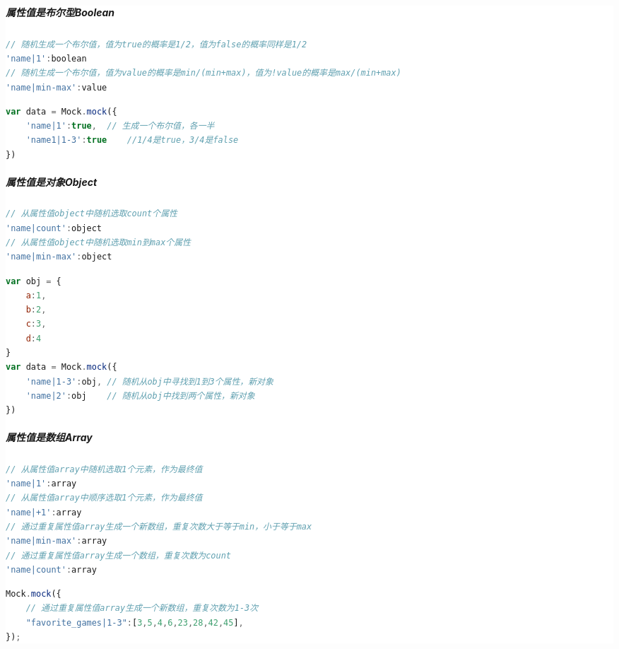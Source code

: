 ##### 属性值是布尔型Boolean

```js
// 随机生成一个布尔值，值为true的概率是1/2，值为false的概率同样是1/2
'name|1':boolean
// 随机生成一个布尔值，值为value的概率是min/(min+max)，值为!value的概率是max/(min+max)
'name|min-max':value
```

```js
var data = Mock.mock({
    'name|1':true,	// 生成一个布尔值，各一半
    'name1|1-3':true	//1/4是true，3/4是false
})
```

#####  属性值是对象Object

```js
// 从属性值object中随机选取count个属性
'name|count':object
// 从属性值object中随机选取min到max个属性
'name|min-max':object
```

```js
var obj = {
	a:1,
    b:2,
    c:3,
    d:4
}
var data = Mock.mock({
    'name|1-3':obj,	// 随机从obj中寻找到1到3个属性，新对象
    'name|2':obj	// 随机从obj中找到两个属性，新对象
})
```

##### 属性值是数组Array

```js
// 从属性值array中随机选取1个元素，作为最终值
'name|1':array
// 从属性值array中顺序选取1个元素，作为最终值
'name|+1':array
// 通过重复属性值array生成一个新数组，重复次数大于等于min，小于等于max
'name|min-max':array
// 通过重复属性值array生成一个数组，重复次数为count
'name|count':array
```

```js
Mock.mock({
    // 通过重复属性值array生成一个新数组，重复次数为1-3次
    "favorite_games|1-3":[3,5,4,6,23,28,42,45],
});
```

